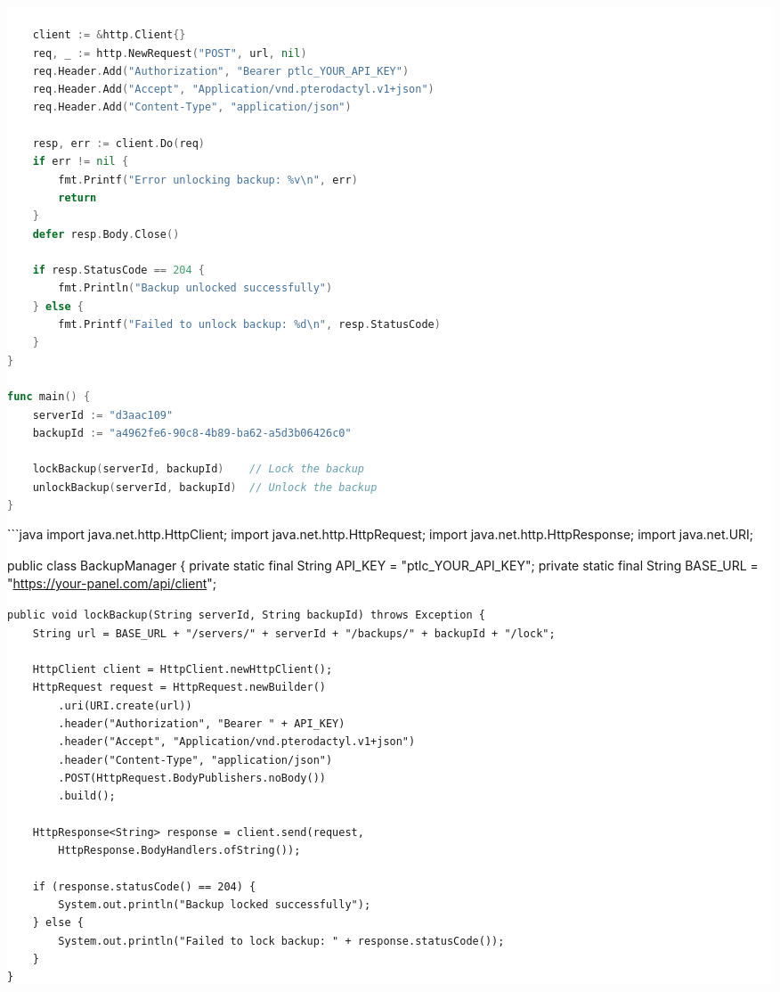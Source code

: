 ```go
    
    client := &http.Client{}
    req, _ := http.NewRequest("POST", url, nil)
    req.Header.Add("Authorization", "Bearer ptlc_YOUR_API_KEY")
    req.Header.Add("Accept", "Application/vnd.pterodactyl.v1+json")
    req.Header.Add("Content-Type", "application/json")
    
    resp, err := client.Do(req)
    if err != nil {
        fmt.Printf("Error unlocking backup: %v\n", err)
        return
    }
    defer resp.Body.Close()
    
    if resp.StatusCode == 204 {
        fmt.Println("Backup unlocked successfully")
    } else {
        fmt.Printf("Failed to unlock backup: %d\n", resp.StatusCode)
    }
}

func main() {
    serverId := "d3aac109"
    backupId := "a4962fe6-90c8-4b89-ba62-a5d3b06426c0"
    
    lockBackup(serverId, backupId)    // Lock the backup
    unlockBackup(serverId, backupId)  // Unlock the backup
}
```
</TabItem>

<TabItem value="java" label="Java">
```java
import java.net.http.HttpClient;
import java.net.http.HttpRequest;
import java.net.http.HttpResponse;
import java.net.URI;

public class BackupManager {
    private static final String API_KEY = "ptlc_YOUR_API_KEY";
    private static final String BASE_URL = "https://your-panel.com/api/client";
    
    public void lockBackup(String serverId, String backupId) throws Exception {
        String url = BASE_URL + "/servers/" + serverId + "/backups/" + backupId + "/lock";
        
        HttpClient client = HttpClient.newHttpClient();
        HttpRequest request = HttpRequest.newBuilder()
            .uri(URI.create(url))
            .header("Authorization", "Bearer " + API_KEY)
            .header("Accept", "Application/vnd.pterodactyl.v1+json")
            .header("Content-Type", "application/json")
            .POST(HttpRequest.BodyPublishers.noBody())
            .build();
        
        HttpResponse<String> response = client.send(request, 
            HttpResponse.BodyHandlers.ofString());
        
        if (response.statusCode() == 204) {
            System.out.println("Backup locked successfully");
        } else {
            System.out.println("Failed to lock backup: " + response.statusCode());
        }
    }
    
```